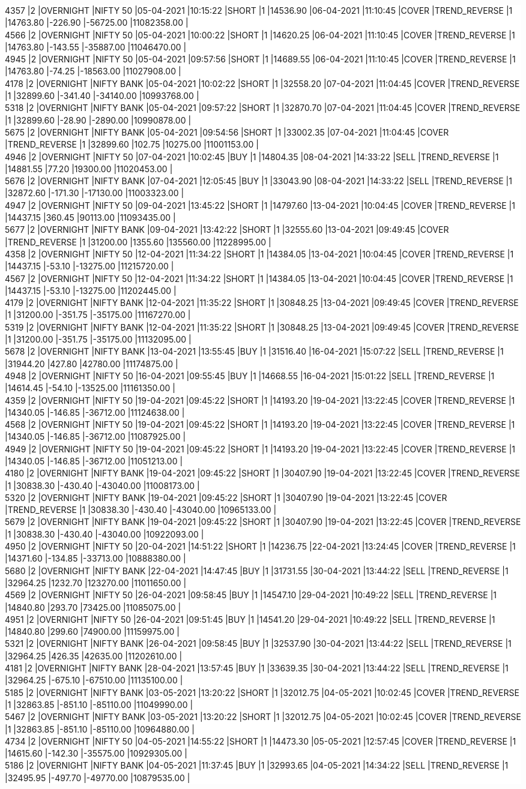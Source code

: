 4357 |2 |OVERNIGHT |NIFTY 50 |05-04-2021 |10:15:22 |SHORT |1 |14536.90 |06-04-2021 |11:10:45 |COVER |TREND_REVERSE |1 |14763.80 |-226.90 |-56725.00 |11082358.00 |  
4566 |2 |OVERNIGHT |NIFTY 50 |05-04-2021 |10:00:22 |SHORT |1 |14620.25 |06-04-2021 |11:10:45 |COVER |TREND_REVERSE |1 |14763.80 |-143.55 |-35887.00 |11046470.00 |  
4945 |2 |OVERNIGHT |NIFTY 50 |05-04-2021 |09:57:56 |SHORT |1 |14689.55 |06-04-2021 |11:10:45 |COVER |TREND_REVERSE |1 |14763.80 |-74.25 |-18563.00 |11027908.00 |  
4178 |2 |OVERNIGHT |NIFTY BANK |05-04-2021 |10:02:22 |SHORT |1 |32558.20 |07-04-2021 |11:04:45 |COVER |TREND_REVERSE |1 |32899.60 |-341.40 |-34140.00 |10993768.00 |  
5318 |2 |OVERNIGHT |NIFTY BANK |05-04-2021 |09:57:22 |SHORT |1 |32870.70 |07-04-2021 |11:04:45 |COVER |TREND_REVERSE |1 |32899.60 |-28.90 |-2890.00 |10990878.00 |  
5675 |2 |OVERNIGHT |NIFTY BANK |05-04-2021 |09:54:56 |SHORT |1 |33002.35 |07-04-2021 |11:04:45 |COVER |TREND_REVERSE |1 |32899.60 |102.75 |10275.00 |11001153.00 |  
4946 |2 |OVERNIGHT |NIFTY 50 |07-04-2021 |10:02:45 |BUY |1 |14804.35 |08-04-2021 |14:33:22 |SELL |TREND_REVERSE |1 |14881.55 |77.20 |19300.00 |11020453.00 |  
5676 |2 |OVERNIGHT |NIFTY BANK |07-04-2021 |12:05:45 |BUY |1 |33043.90 |08-04-2021 |14:33:22 |SELL |TREND_REVERSE |1 |32872.60 |-171.30 |-17130.00 |11003323.00 |  
4947 |2 |OVERNIGHT |NIFTY 50 |09-04-2021 |13:45:22 |SHORT |1 |14797.60 |13-04-2021 |10:04:45 |COVER |TREND_REVERSE |1 |14437.15 |360.45 |90113.00 |11093435.00 |  
5677 |2 |OVERNIGHT |NIFTY BANK |09-04-2021 |13:42:22 |SHORT |1 |32555.60 |13-04-2021 |09:49:45 |COVER |TREND_REVERSE |1 |31200.00 |1355.60 |135560.00 |11228995.00 |  
4358 |2 |OVERNIGHT |NIFTY 50 |12-04-2021 |11:34:22 |SHORT |1 |14384.05 |13-04-2021 |10:04:45 |COVER |TREND_REVERSE |1 |14437.15 |-53.10 |-13275.00 |11215720.00 |  
4567 |2 |OVERNIGHT |NIFTY 50 |12-04-2021 |11:34:22 |SHORT |1 |14384.05 |13-04-2021 |10:04:45 |COVER |TREND_REVERSE |1 |14437.15 |-53.10 |-13275.00 |11202445.00 |  
4179 |2 |OVERNIGHT |NIFTY BANK |12-04-2021 |11:35:22 |SHORT |1 |30848.25 |13-04-2021 |09:49:45 |COVER |TREND_REVERSE |1 |31200.00 |-351.75 |-35175.00 |11167270.00 |  
5319 |2 |OVERNIGHT |NIFTY BANK |12-04-2021 |11:35:22 |SHORT |1 |30848.25 |13-04-2021 |09:49:45 |COVER |TREND_REVERSE |1 |31200.00 |-351.75 |-35175.00 |11132095.00 |  
5678 |2 |OVERNIGHT |NIFTY BANK |13-04-2021 |13:55:45 |BUY |1 |31516.40 |16-04-2021 |15:07:22 |SELL |TREND_REVERSE |1 |31944.20 |427.80 |42780.00 |11174875.00 |  
4948 |2 |OVERNIGHT |NIFTY 50 |16-04-2021 |09:55:45 |BUY |1 |14668.55 |16-04-2021 |15:01:22 |SELL |TREND_REVERSE |1 |14614.45 |-54.10 |-13525.00 |11161350.00 |  
4359 |2 |OVERNIGHT |NIFTY 50 |19-04-2021 |09:45:22 |SHORT |1 |14193.20 |19-04-2021 |13:22:45 |COVER |TREND_REVERSE |1 |14340.05 |-146.85 |-36712.00 |11124638.00 |  
4568 |2 |OVERNIGHT |NIFTY 50 |19-04-2021 |09:45:22 |SHORT |1 |14193.20 |19-04-2021 |13:22:45 |COVER |TREND_REVERSE |1 |14340.05 |-146.85 |-36712.00 |11087925.00 |  
4949 |2 |OVERNIGHT |NIFTY 50 |19-04-2021 |09:45:22 |SHORT |1 |14193.20 |19-04-2021 |13:22:45 |COVER |TREND_REVERSE |1 |14340.05 |-146.85 |-36712.00 |11051213.00 |  
4180 |2 |OVERNIGHT |NIFTY BANK |19-04-2021 |09:45:22 |SHORT |1 |30407.90 |19-04-2021 |13:22:45 |COVER |TREND_REVERSE |1 |30838.30 |-430.40 |-43040.00 |11008173.00 |  
5320 |2 |OVERNIGHT |NIFTY BANK |19-04-2021 |09:45:22 |SHORT |1 |30407.90 |19-04-2021 |13:22:45 |COVER |TREND_REVERSE |1 |30838.30 |-430.40 |-43040.00 |10965133.00 |  
5679 |2 |OVERNIGHT |NIFTY BANK |19-04-2021 |09:45:22 |SHORT |1 |30407.90 |19-04-2021 |13:22:45 |COVER |TREND_REVERSE |1 |30838.30 |-430.40 |-43040.00 |10922093.00 |  
4950 |2 |OVERNIGHT |NIFTY 50 |20-04-2021 |14:51:22 |SHORT |1 |14236.75 |22-04-2021 |13:24:45 |COVER |TREND_REVERSE |1 |14371.60 |-134.85 |-33713.00 |10888380.00 |  
5680 |2 |OVERNIGHT |NIFTY BANK |22-04-2021 |14:47:45 |BUY |1 |31731.55 |30-04-2021 |13:44:22 |SELL |TREND_REVERSE |1 |32964.25 |1232.70 |123270.00 |11011650.00 |  
4569 |2 |OVERNIGHT |NIFTY 50 |26-04-2021 |09:58:45 |BUY |1 |14547.10 |29-04-2021 |10:49:22 |SELL |TREND_REVERSE |1 |14840.80 |293.70 |73425.00 |11085075.00 |  
4951 |2 |OVERNIGHT |NIFTY 50 |26-04-2021 |09:51:45 |BUY |1 |14541.20 |29-04-2021 |10:49:22 |SELL |TREND_REVERSE |1 |14840.80 |299.60 |74900.00 |11159975.00 |  
5321 |2 |OVERNIGHT |NIFTY BANK |26-04-2021 |09:58:45 |BUY |1 |32537.90 |30-04-2021 |13:44:22 |SELL |TREND_REVERSE |1 |32964.25 |426.35 |42635.00 |11202610.00 |  
4181 |2 |OVERNIGHT |NIFTY BANK |28-04-2021 |13:57:45 |BUY |1 |33639.35 |30-04-2021 |13:44:22 |SELL |TREND_REVERSE |1 |32964.25 |-675.10 |-67510.00 |11135100.00 |  
5185 |2 |OVERNIGHT |NIFTY BANK |03-05-2021 |13:20:22 |SHORT |1 |32012.75 |04-05-2021 |10:02:45 |COVER |TREND_REVERSE |1 |32863.85 |-851.10 |-85110.00 |11049990.00 |  
5467 |2 |OVERNIGHT |NIFTY BANK |03-05-2021 |13:20:22 |SHORT |1 |32012.75 |04-05-2021 |10:02:45 |COVER |TREND_REVERSE |1 |32863.85 |-851.10 |-85110.00 |10964880.00 |  
4734 |2 |OVERNIGHT |NIFTY 50 |04-05-2021 |14:55:22 |SHORT |1 |14473.30 |05-05-2021 |12:57:45 |COVER |TREND_REVERSE |1 |14615.60 |-142.30 |-35575.00 |10929305.00 |  
5186 |2 |OVERNIGHT |NIFTY BANK |04-05-2021 |11:37:45 |BUY |1 |32993.65 |04-05-2021 |14:34:22 |SELL |TREND_REVERSE |1 |32495.95 |-497.70 |-49770.00 |10879535.00 |  